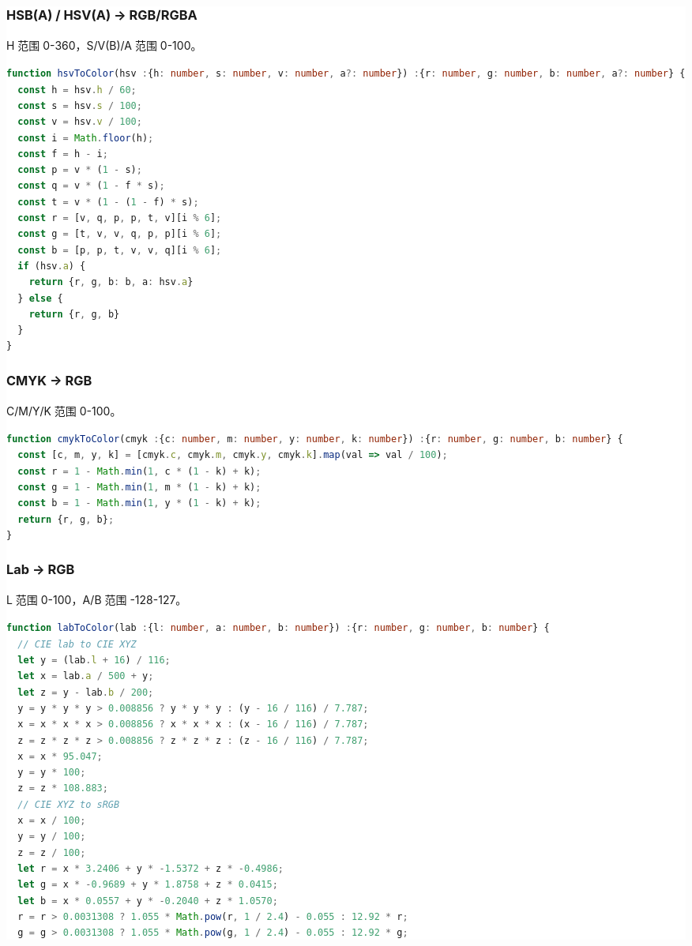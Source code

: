 ### HSB(A) / HSV(A) -> RGB/RGBA

H 范围 0-360，S/V(B)/A 范围 0-100。

```typescript
function hsvToColor(hsv :{h: number, s: number, v: number, a?: number}) :{r: number, g: number, b: number, a?: number} {
  const h = hsv.h / 60;
  const s = hsv.s / 100;
  const v = hsv.v / 100;
  const i = Math.floor(h);
  const f = h - i;
  const p = v * (1 - s);
  const q = v * (1 - f * s);
  const t = v * (1 - (1 - f) * s);
  const r = [v, q, p, p, t, v][i % 6];
  const g = [t, v, v, q, p, p][i % 6];
  const b = [p, p, t, v, v, q][i % 6];
  if (hsv.a) {
    return {r, g, b: b, a: hsv.a}
  } else {
    return {r, g, b}
  }
}
```

### CMYK -> RGB

C/M/Y/K 范围 0-100。

```typescript
function cmykToColor(cmyk :{c: number, m: number, y: number, k: number}) :{r: number, g: number, b: number} {
  const [c, m, y, k] = [cmyk.c, cmyk.m, cmyk.y, cmyk.k].map(val => val / 100);
  const r = 1 - Math.min(1, c * (1 - k) + k);
  const g = 1 - Math.min(1, m * (1 - k) + k);
  const b = 1 - Math.min(1, y * (1 - k) + k);
  return {r, g, b};
}
```

### Lab -> RGB

L 范围 0-100，A/B 范围 -128-127。

```typescript
function labToColor(lab :{l: number, a: number, b: number}) :{r: number, g: number, b: number} {
  // CIE lab to CIE XYZ
  let y = (lab.l + 16) / 116;
  let x = lab.a / 500 + y;
  let z = y - lab.b / 200;
  y = y * y * y > 0.008856 ? y * y * y : (y - 16 / 116) / 7.787;
  x = x * x * x > 0.008856 ? x * x * x : (x - 16 / 116) / 7.787;
  z = z * z * z > 0.008856 ? z * z * z : (z - 16 / 116) / 7.787;
  x = x * 95.047;
  y = y * 100;
  z = z * 108.883;
  // CIE XYZ to sRGB
  x = x / 100;
  y = y / 100;
  z = z / 100;
  let r = x * 3.2406 + y * -1.5372 + z * -0.4986;
  let g = x * -0.9689 + y * 1.8758 + z * 0.0415;
  let b = x * 0.0557 + y * -0.2040 + z * 1.0570;
  r = r > 0.0031308 ? 1.055 * Math.pow(r, 1 / 2.4) - 0.055 : 12.92 * r;
  g = g > 0.0031308 ? 1.055 * Math.pow(g, 1 / 2.4) - 0.055 : 12.92 * g;
```